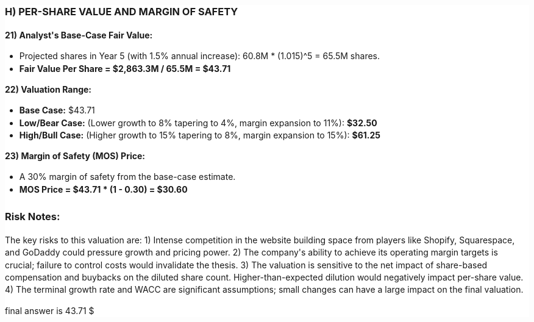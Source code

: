 ### **H) PER-SHARE VALUE AND MARGIN OF SAFETY**

**21) Analyst's Base-Case Fair Value:**
*   Projected shares in Year 5 (with 1.5% annual increase): 60.8M * (1.015)^5 = 65.5M shares.
*   **Fair Value Per Share = $2,863.3M / 65.5M = $43.71**

**22) Valuation Range:**
*   **Base Case:** $43.71
*   **Low/Bear Case:** (Lower growth to 8% tapering to 4%, margin expansion to 11%): **$32.50**
*   **High/Bull Case:** (Higher growth to 15% tapering to 8%, margin expansion to 15%): **$61.25**

**23) Margin of Safety (MOS) Price:**
*   A 30% margin of safety from the base-case estimate.
*   **MOS Price = $43.71 * (1 - 0.30) = $30.60**

### **Risk Notes:**

The key risks to this valuation are: 1) Intense competition in the website building space from players like Shopify, Squarespace, and GoDaddy could pressure growth and pricing power. 2) The company's ability to achieve its operating margin targets is crucial; failure to control costs would invalidate the thesis. 3) The valuation is sensitive to the net impact of share-based compensation and buybacks on the diluted share count. Higher-than-expected dilution would negatively impact per-share value. 4) The terminal growth rate and WACC are significant assumptions; small changes can have a large impact on the final valuation.

final answer is 43.71 $